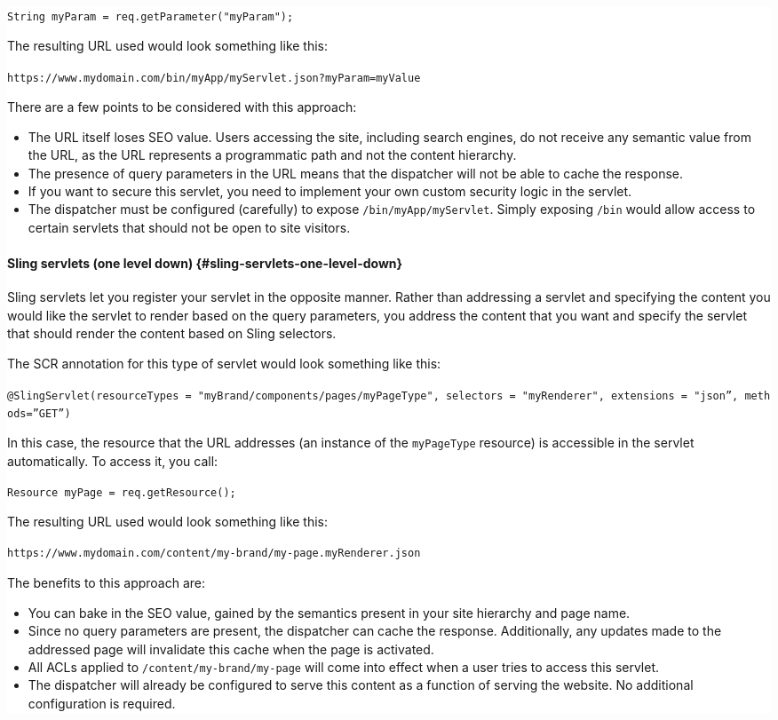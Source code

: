 ```
String myParam = req.getParameter("myParam");

```

The resulting URL used would look something like this:

`https://www.mydomain.com/bin/myApp/myServlet.json?myParam=myValue`

There are a few points to be considered with this approach:

* The URL itself loses SEO value. Users accessing the site, including search engines, do not receive any semantic value from the URL, as the URL represents a programmatic path and not the content hierarchy.
* The presence of query parameters in the URL means that the dispatcher will not be able to cache the response.
* If you want to secure this servlet, you need to implement your own custom security logic in the servlet.
* The dispatcher must be configured (carefully) to expose `/bin/myApp/myServlet`. Simply exposing `/bin` would allow access to certain servlets that should not be open to site visitors.

#### Sling servlets (one level down) {#sling-servlets-one-level-down}

Sling servlets let you register your servlet in the opposite manner. Rather than addressing a servlet and specifying the content you would like the servlet to render based on the query parameters, you address the content that you want and specify the servlet that should render the content based on Sling selectors.

The SCR annotation for this type of servlet would look something like this:

```
@SlingServlet(resourceTypes = "myBrand/components/pages/myPageType", selectors = "myRenderer", extensions = "json”, methods=”GET”)

```

In this case, the resource that the URL addresses (an instance of the `myPageType` resource) is accessible in the servlet automatically. To access it, you call:

```
Resource myPage = req.getResource();
```

The resulting URL used would look something like this:

`https://www.mydomain.com/content/my-brand/my-page.myRenderer.json`

The benefits to this approach are:

* You can bake in the SEO value, gained by the semantics present in your site hierarchy and page name.
* Since no query parameters are present, the dispatcher can cache the response. Additionally, any updates made to the addressed page will invalidate this cache when the page is activated.
* All ACLs applied to `/content/my-brand/my-page` will come into effect when a user tries to access this servlet.
* The dispatcher will already be configured to serve this content as a function of serving the website. No additional configuration is required.
